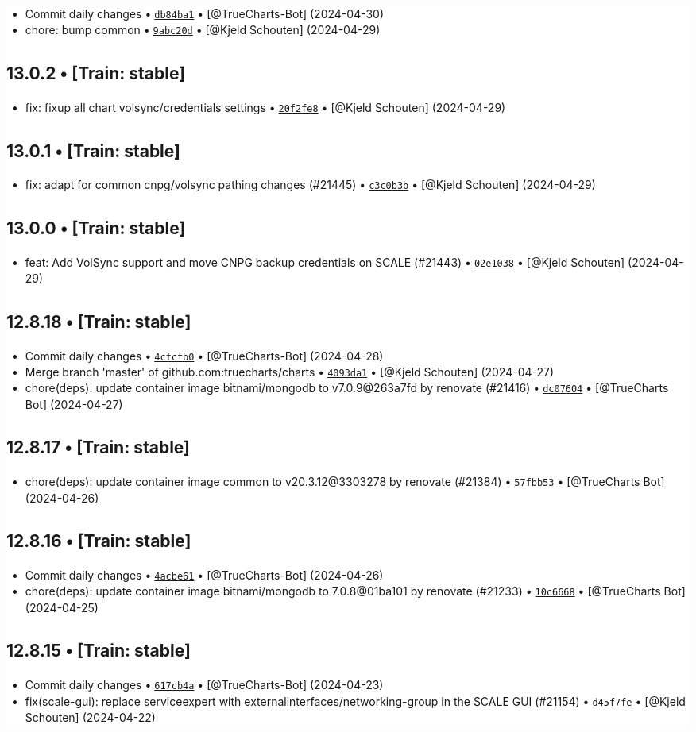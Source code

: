 - Commit daily changes • [`db84ba1`](https://github.com/truecharts/charts/commit/db84ba13a38056fb56ed83a2bc29280cf8843e70) • [@TrueCharts-Bot] (2024-04-30)
- chore: bump common • [`9abc20d`](https://github.com/truecharts/charts/commit/9abc20d845b02c347dddd0a6c2f13af10aad3a22) • [@Kjeld Schouten] (2024-04-29)

## 13.0.2 • [Train: stable]

- fix: fixup all chart volsync/credentials settings • [`20f2fe8`](https://github.com/truecharts/charts/commit/20f2fe834207c83906a9a505cce8c45aee76d2ed) • [@Kjeld Schouten] (2024-04-29)

## 13.0.1 • [Train: stable]

- fix: adapt for common cnpg/volsync pathing changes (#21445) • [`c3c0b3b`](https://github.com/truecharts/charts/commit/c3c0b3bc461923373054d678abb33e1426bb213f) • [@Kjeld Schouten] (2024-04-29)

## 13.0.0 • [Train: stable]

- feat: Add VolSync support and move CNPG backup credentials on SCALE (#21443) • [`02e1038`](https://github.com/truecharts/charts/commit/02e10381acd4056399f58c8c160610c9c6c79743) • [@Kjeld Schouten] (2024-04-29)

## 12.8.18 • [Train: stable]

- Commit daily changes • [`4cfcfb0`](https://github.com/truecharts/charts/commit/4cfcfb0324596df0870511c656314b8af9e3f7ee) • [@TrueCharts-Bot] (2024-04-28)
- Merge branch &#39;master&#39; of github.com:truecharts/charts • [`4093da1`](https://github.com/truecharts/charts/commit/4093da14198218d1cc87512febb19aae2d1e9e5c) • [@Kjeld Schouten] (2024-04-27)
- chore(deps): update container image bitnami/mongodb to v7.0.9@263a7fd by renovate (#21416) • [`dc07604`](https://github.com/truecharts/charts/commit/dc07604600b1c106d22c7534562c79dcb1bb0f7a) • [@TrueCharts Bot] (2024-04-27)

## 12.8.17 • [Train: stable]

- chore(deps): update container image common to v20.3.12@3303278 by renovate (#21384) • [`57fbb53`](https://github.com/truecharts/charts/commit/57fbb5341b78bd213370d2fa2bae2e0c7489eeef) • [@TrueCharts Bot] (2024-04-26)

## 12.8.16 • [Train: stable]

- Commit daily changes • [`4acbe61`](https://github.com/truecharts/charts/commit/4acbe61eacde84364338db2dc3d1bedc7142ee21) • [@TrueCharts-Bot] (2024-04-26)
- chore(deps): update container image bitnami/mongodb to 7.0.8@01ba101 by renovate (#21233) • [`10c6668`](https://github.com/truecharts/charts/commit/10c6668f0ea38c49ef50337869f7d0c9dea9ca9e) • [@TrueCharts Bot] (2024-04-25)

## 12.8.15 • [Train: stable]

- Commit daily changes • [`617cb4a`](https://github.com/truecharts/charts/commit/617cb4ab93e0d04ce8d8b8a8f6d4ff8e93555555) • [@TrueCharts-Bot] (2024-04-23)
- fix(scale-gui): replace serviceexpert with externalinterfaces/networking-group in the SCALE GUI (#21154) • [`d45f7fe`](https://github.com/truecharts/charts/commit/d45f7fe497521d6032fde9792256356ae849019f) • [@Kjeld Schouten] (2024-04-22)
